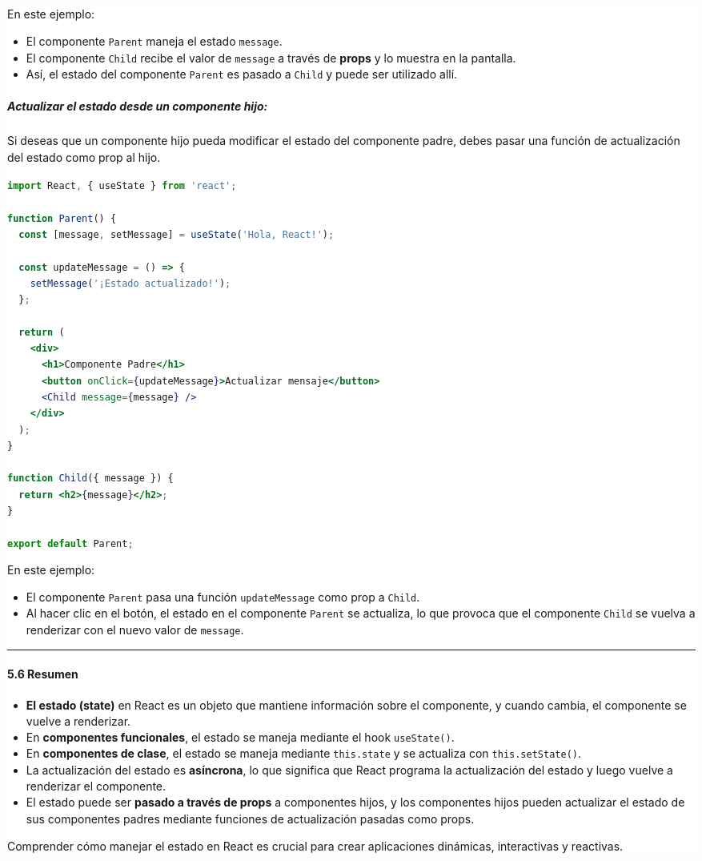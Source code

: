 En este ejemplo:
- El componente `Parent` maneja el estado `message`.
- El componente `Child` recibe el valor de `message` a través de **props** y lo muestra en la pantalla.
- Así, el estado del componente `Parent` es pasado a `Child` y puede ser utilizado allí.

##### **Actualizar el estado desde un componente hijo**:

Si deseas que un componente hijo pueda modificar el estado del componente padre, debes pasar una función de actualización del estado como prop al hijo.

```jsx
import React, { useState } from 'react';

function Parent() {
  const [message, setMessage] = useState('Hola, React!');

  const updateMessage = () => {
    setMessage('¡Estado actualizado!');
  };

  return (
    <div>
      <h1>Componente Padre</h1>
      <button onClick={updateMessage}>Actualizar mensaje</button>
      <Child message={message} />
    </div>
  );
}

function Child({ message }) {
  return <h2>{message}</h2>;
}

export default Parent;
```

En este ejemplo:
- El componente `Parent` pasa una función `updateMessage` como prop a `Child`.
- Al hacer clic en el botón, el estado en el componente `Parent` se actualiza, lo que provoca que el componente `Child` se vuelva a renderizar con el nuevo valor de `message`.

---

#### **5.6 Resumen**

- **El estado (state)** en React es un objeto que mantiene información sobre el componente, y cuando cambia, el componente se vuelve a renderizar.
- En **componentes funcionales**, el estado se maneja mediante el hook `useState()`.
- En **componentes de clase**, el estado se maneja mediante `this.state` y se actualiza con `this.setState()`.
- La actualización del estado es **asíncrona**, lo que significa que React programa la actualización del estado y luego vuelve a renderizar el componente.
- El estado puede ser **pasado a través de props** a componentes hijos, y los componentes hijos pueden actualizar el estado de sus componentes padres mediante funciones de actualización pasadas como props.

Comprender cómo manejar el estado en React es crucial para crear aplicaciones dinámicas, interactivas y reactivas.